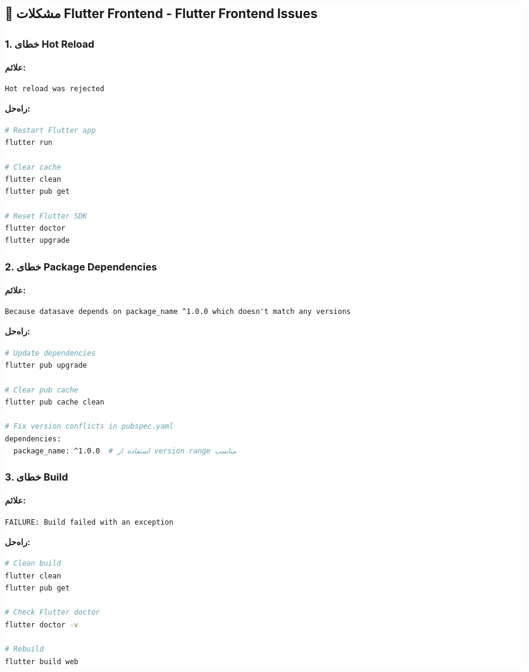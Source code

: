 
## 📱 مشکلات Flutter Frontend - Flutter Frontend Issues

### 1. خطای Hot Reload
**علائم:**
```
Hot reload was rejected
```

**راه‌حل:**
```bash
# Restart Flutter app
flutter run

# Clear cache
flutter clean
flutter pub get

# Reset Flutter SDK
flutter doctor
flutter upgrade
```

### 2. خطای Package Dependencies
**علائم:**
```
Because datasave depends on package_name ^1.0.0 which doesn't match any versions
```

**راه‌حل:**
```bash
# Update dependencies
flutter pub upgrade

# Clear pub cache
flutter pub cache clean

# Fix version conflicts in pubspec.yaml
dependencies:
  package_name: ^1.0.0  # استفاده از version range مناسب
```

### 3. خطای Build
**علائم:**
```
FAILURE: Build failed with an exception
```

**راه‌حل:**
```bash
# Clean build
flutter clean
flutter pub get

# Check Flutter doctor
flutter doctor -v

# Rebuild
flutter build web
```
